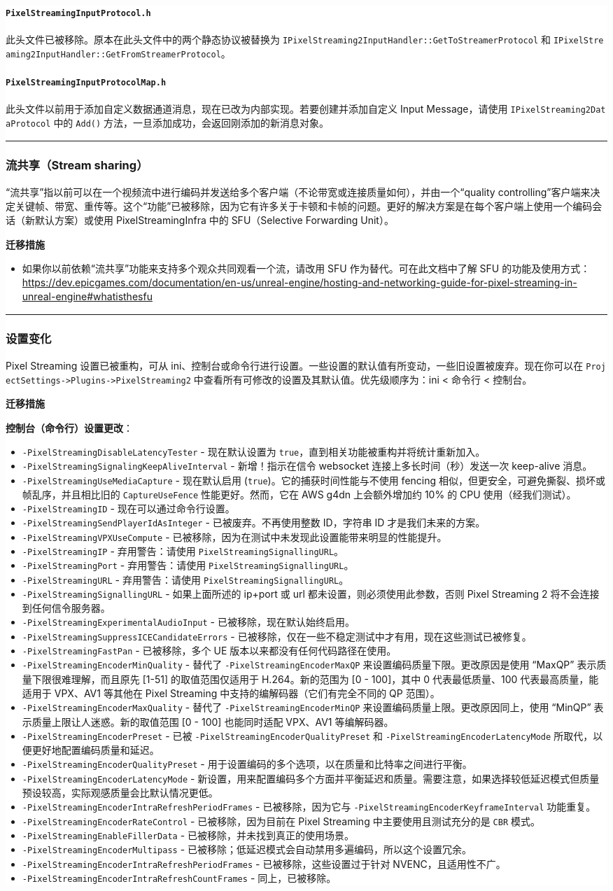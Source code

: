 #### `PixelStreamingInputProtocol.h`

此头文件已被移除。原本在此头文件中的两个静态协议被替换为 `IPixelStreaming2InputHandler::GetToStreamerProtocol` 和 `IPixelStreaming2InputHandler::GetFromStreamerProtocol`。

#### `PixelStreamingInputProtocolMap.h`

此头文件以前用于添加自定义数据通道消息，现在已改为内部实现。若要创建并添加自定义 Input Message，请使用 `IPixelStreaming2DataProtocol` 中的 `Add()` 方法，一旦添加成功，会返回刚添加的新消息对象。

---

### 流共享（Stream sharing）

“流共享”指以前可以在一个视频流中进行编码并发送给多个客户端（不论带宽或连接质量如何），并由一个“quality controlling”客户端来决定关键帧、带宽、重传等。这个“功能”已被移除，因为它有许多关于卡顿和卡帧的问题。更好的解决方案是在每个客户端上使用一个编码会话（新默认方案）或使用 PixelStreamingInfra 中的 SFU（Selective Forwarding Unit）。

**迁移措施**
- 如果你以前依赖“流共享”功能来支持多个观众共同观看一个流，请改用 SFU 作为替代。可在此文档中了解 SFU 的功能及使用方式：
  https://dev.epicgames.com/documentation/en-us/unreal-engine/hosting-and-networking-guide-for-pixel-streaming-in-unreal-engine#whatisthesfu

---

### 设置变化

Pixel Streaming 设置已被重构，可从 ini、控制台或命令行进行设置。一些设置的默认值有所变动，一些旧设置被废弃。现在你可以在 `ProjectSettings->Plugins->PixelStreaming2` 中查看所有可修改的设置及其默认值。优先级顺序为：ini < 命令行 < 控制台。

**迁移措施**

**控制台（命令行）设置更改**：

- `-PixelStreamingDisableLatencyTester` - 现在默认设置为 `true`，直到相关功能被重构并将统计重新加入。
- `-PixelStreamingSignalingKeepAliveInterval` - 新增！指示在信令 websocket 连接上多长时间（秒）发送一次 keep-alive 消息。
- `-PixelStreamingUseMediaCapture` - 现在默认启用 (`true`)。它的捕获时间性能与不使用 fencing 相似，但更安全，可避免撕裂、损坏或帧乱序，并且相比旧的 `CaptureUseFence` 性能更好。然而，它在 AWS g4dn 上会额外增加约 10% 的 CPU 使用（经我们测试）。
- `-PixelStreamingID` - 现在可以通过命令行设置。
- `-PixelStreamingSendPlayerIdAsInteger` - 已被废弃。不再使用整数 ID，字符串 ID 才是我们未来的方案。
- `-PixelStreamingVPXUseCompute` - 已被移除，因为在测试中未发现此设置能带来明显的性能提升。
- `-PixelStreamingIP` - 弃用警告：请使用 `PixelStreamingSignallingURL`。
- `-PixelStreamingPort` - 弃用警告：请使用 `PixelStreamingSignallingURL`。
- `-PixelStreamingURL` - 弃用警告：请使用 `PixelStreamingSignallingURL`。
- `-PixelStreamingSignallingURL` - 如果上面所述的 ip+port 或 url 都未设置，则必须使用此参数，否则 Pixel Streaming 2 将不会连接到任何信令服务器。
- `-PixelStreamingExperimentalAudioInput` - 已被移除，现在默认始终启用。
- `-PixelStreamingSuppressICECandidateErrors` - 已被移除，仅在一些不稳定测试中才有用，现在这些测试已被修复。
- `-PixelStreamingFastPan` - 已被移除，多个 UE 版本以来都没有任何代码路径在使用。
- `-PixelStreamingEncoderMinQuality` - 替代了 `-PixelStreamingEncoderMaxQP` 来设置编码质量下限。更改原因是使用 “MaxQP” 表示质量下限很难理解，而且原先 [1-51] 的取值范围仅适用于 H.264。新的范围为 [0 - 100]，其中 0 代表最低质量、100 代表最高质量，能适用于 VPX、AV1 等其他在 Pixel Streaming 中支持的编解码器（它们有完全不同的 QP 范围）。
- `-PixelStreamingEncoderMaxQuality` - 替代了 `-PixelStreamingEncoderMinQP` 来设置编码质量上限。更改原因同上，使用 “MinQP” 表示质量上限让人迷惑。新的取值范围 [0 - 100] 也能同时适配 VPX、AV1 等编解码器。
- `-PixelStreamingEncoderPreset` - 已被 `-PixelStreamingEncoderQualityPreset` 和 `-PixelStreamingEncoderLatencyMode` 所取代，以便更好地配置编码质量和延迟。
- `-PixelStreamingEncoderQualityPreset` - 用于设置编码的多个选项，以在质量和比特率之间进行平衡。
- `-PixelStreamingEncoderLatencyMode` - 新设置，用来配置编码多个方面并平衡延迟和质量。需要注意，如果选择较低延迟模式但质量预设较高，实际观感质量会比默认情况更低。
- `-PixelStreamingEncoderIntraRefreshPeriodFrames` - 已被移除，因为它与 `-PixelStreamingEncoderKeyframeInterval` 功能重复。
- `-PixelStreamingEncoderRateControl` - 已被移除，因为目前在 Pixel Streaming 中主要使用且测试充分的是 `CBR` 模式。
- `-PixelStreamingEnableFillerData` - 已被移除，并未找到真正的使用场景。
- `-PixelStreamingEncoderMultipass` - 已被移除；低延迟模式会自动禁用多遍编码，所以这个设置冗余。
- `-PixelStreamingEncoderIntraRefreshPeriodFrames` - 已被移除，这些设置过于针对 NVENC，且适用性不广。
- `-PixelStreamingEncoderIntraRefreshCountFrames` - 同上，已被移除。